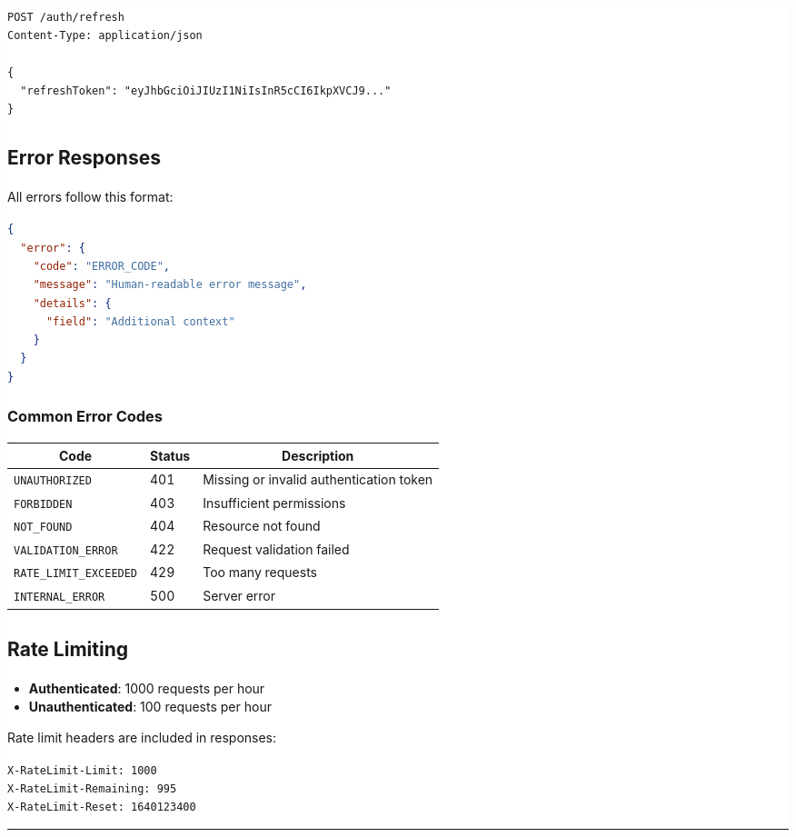 ```http
POST /auth/refresh
Content-Type: application/json

{
  "refreshToken": "eyJhbGciOiJIUzI1NiIsInR5cCI6IkpXVCJ9..."
}
```

## Error Responses

All errors follow this format:

```json
{
  "error": {
    "code": "ERROR_CODE",
    "message": "Human-readable error message",
    "details": {
      "field": "Additional context"
    }
  }
}
```

### Common Error Codes

| Code | Status | Description |
|------|--------|-------------|
| `UNAUTHORIZED` | 401 | Missing or invalid authentication token |
| `FORBIDDEN` | 403 | Insufficient permissions |
| `NOT_FOUND` | 404 | Resource not found |
| `VALIDATION_ERROR` | 422 | Request validation failed |
| `RATE_LIMIT_EXCEEDED` | 429 | Too many requests |
| `INTERNAL_ERROR` | 500 | Server error |

## Rate Limiting

- **Authenticated**: 1000 requests per hour
- **Unauthenticated**: 100 requests per hour

Rate limit headers are included in responses:

```
X-RateLimit-Limit: 1000
X-RateLimit-Remaining: 995
X-RateLimit-Reset: 1640123400
```

---
